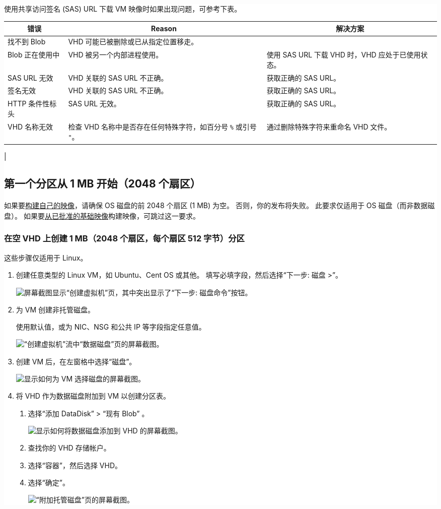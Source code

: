 使用共享访问签名 (SAS) URL 下载 VM 映像时如果出现问题，可参考下表。

|错误|Reason|解决方案|
|---|---|---|
|找不到 Blob|VHD 可能已被删除或已从指定位置移走。|| 
|Blob 正在使用中|VHD 被另一个内部进程使用。|使用 SAS URL 下载 VHD 时，VHD 应处于已使用状态。|
|SAS URL 无效|VHD 关联的 SAS URL 不正确。|获取正确的 SAS URL。|
|签名无效|VHD 关联的 SAS URL 不正确。|获取正确的 SAS URL。|
|HTTP 条件性标头|SAS URL 无效。|获取正确的 SAS URL。|
|VHD 名称无效|检查 VHD 名称中是否存在任何特殊字符，如百分号 `%` 或引号 `"`。|通过删除特殊字符来重命名 VHD 文件。|
|

## <a name="first-partition-starts-at-1-mb-2048-sectors"></a>第一个分区从 1 MB 开始（2048 个扇区）

如果要[构建自己的映像](azure-vm-create-using-own-image.md)，请确保 OS 磁盘的前 2048 个扇区 (1 MB) 为空。 否则，你的发布将失败。 此要求仅适用于 OS 磁盘（而非数据磁盘）。 如果要[从已批准的基础映像](azure-vm-create-using-approved-base.md)构建映像，可跳过这一要求。

### <a name="create-a-1-mb-2048-sectors-each-sector-of-512-bytes-partition-on-an-empty-vhd"></a>在空 VHD 上创建 1 MB（2048 个扇区，每个扇区 512 字节）分区

这些步骤仅适用于 Linux。

1. 创建任意类型的 Linux VM，如 Ubuntu、Cent OS 或其他。 填写必填字段，然后选择“下一步: 磁盘 >”。

   ![屏幕截图显示“创建虚拟机”页，其中突出显示了“下一步: 磁盘命令”按钮。](./media/create-vm/vm-certification-issues-solutions-15.png)

1. 为 VM 创建非托管磁盘。

   使用默认值，或为 NIC、NSG 和公共 IP 等字段指定任意值。

   ![“创建虚拟机”流中“数据磁盘”页的屏幕截图。](./media/create-vm/vm-certification-issues-solutions-16.png)

1. 创建 VM 后，在左窗格中选择“磁盘”。

   ![显示如何为 VM 选择磁盘的屏幕截图。](./media/create-vm/vm-certification-issues-solutions-17.png)

1. 将 VHD 作为数据磁盘附加到 VM 以创建分区表。

   1. 选择“添加 DataDisk” > “现有 Blob” 。

      ![显示如何将数据磁盘添加到 VHD 的屏幕截图。](./media/create-vm/vm-certification-issues-solutions-18.png)

   1. 查找你的 VHD 存储帐户。
   1. 选择“容器”，然后选择 VHD。
   1. 选择“确定”。

      ![“附加托管磁盘”页的屏幕截图。](./media/create-vm/vm-certification-issues-solutions-19.png)
